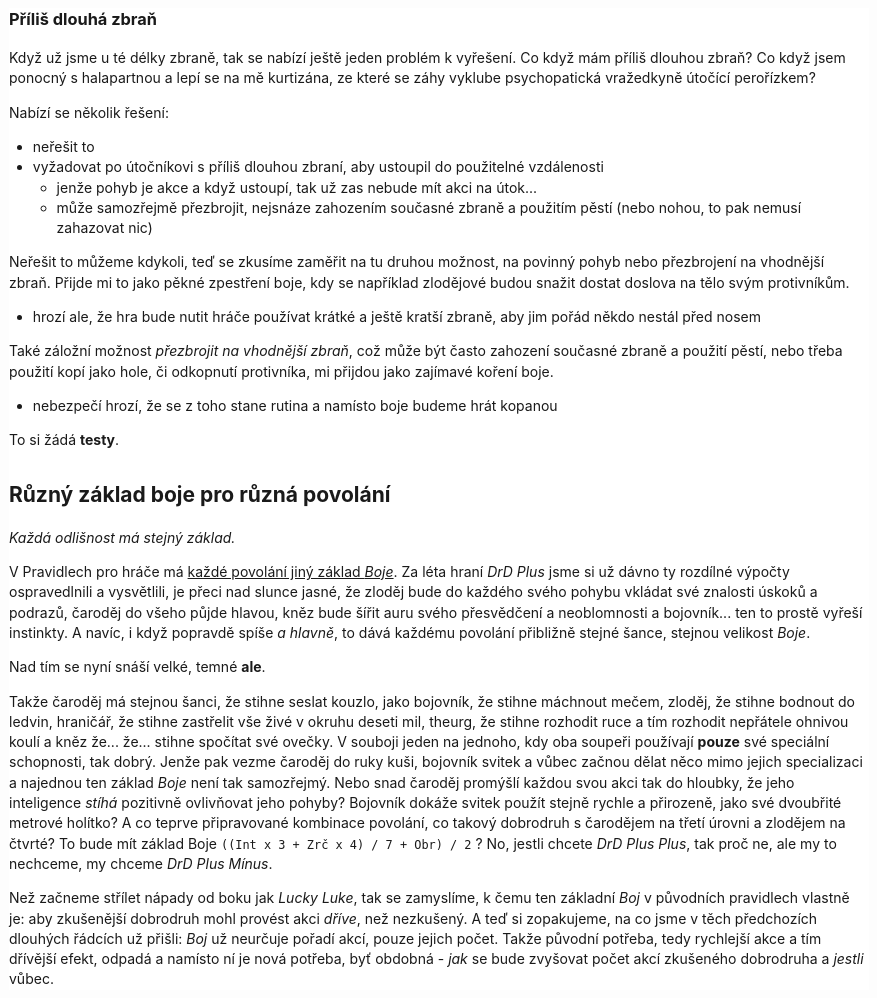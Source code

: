### Příliš dlouhá zbraň
Když už jsme u té délky zbraně, tak se nabízí ještě jeden problém k vyřešení. Co když mám příliš dlouhou zbraň? Co když jsem ponocný s halapartnou a lepí se na mě kurtizána, ze které se záhy vyklube psychopatická vražedkyně útočící perořízkem?

Nabízí se několik řešení:

- neřešit to
- vyžadovat po útočníkovi s příliš dlouhou zbraní, aby ustoupil do použitelné vzdálenosti
  - jenže pohyb je akce a když ustoupí, tak už zas nebude mít akci na útok...
  - může samozřejmě přezbrojit, nejsnáze zahozením současné zbraně a použitím pěstí (nebo nohou, to pak nemusí zahazovat nic)

Neřešit to můžeme kdykoli, teď se zkusíme zaměřit na tu druhou možnost, na povinný pohyb nebo přezbrojení na vhodnější zbraň.
Přijde mi to jako pěkné zpestření boje, kdy se například zlodějové budou snažit dostat doslova na tělo svým protivníkům.

 - hrozí ale, že hra bude nutit hráče používat krátké a ještě kratší zbraně, aby jim pořád někdo nestál před nosem

Také záložní možnost *přezbrojit na vhodnější zbraň*, což může být často zahození současné zbraně a použití pěstí, nebo třeba použití kopí jako hole, či odkopnutí protivníka, mi přijdou jako zajímavé koření boje.

- nebezpečí hrozí, že se z toho stane rutina a namísto boje budeme hrát kopanou

To si žádá **testy**.

## Různý základ boje pro různá povolání
*Každá odlišnost má stejný základ.*

V Pravidlech pro hráče má [každé povolání jiný základ *Boje*](https://pph.drdplus.info/?trial=1#tabulka_boje).
Za léta hraní *DrD Plus* jsme si už dávno ty rozdílné výpočty ospravedlnili a vysvětlili, je přeci nad slunce jasné, že zloděj bude do každého svého pohybu vkládat své znalosti úskoků a podrazů, čaroděj do všeho půjde hlavou, kněz bude šířit auru svého přesvědčení a neoblomnosti a bojovník... ten to prostě vyřeší instinkty. A navíc, i když popravdě spíše *a hlavně*, to dává každému povolání přibližně stejné šance, stejnou velikost *Boje*.

Nad tím se nyní snáší velké, temné **ale**.

Takže čaroděj má stejnou šanci, že stihne seslat kouzlo, jako bojovník, že stihne máchnout mečem, zloděj, že stihne bodnout do ledvin, hraničář, že stihne zastřelit vše živé v okruhu deseti mil, theurg, že stihne rozhodit ruce a tím rozhodit nepřátele ohnivou koulí a kněz že... že... stihne spočítat své ovečky. V souboji jeden na jednoho, kdy oba soupeři používají **pouze** své speciální schopnosti, tak dobrý. Jenže pak vezme čaroděj do ruky kuši, bojovník svitek a vůbec začnou dělat něco mimo jejich specializaci a najednou ten základ *Boje* není tak samozřejmý. Nebo snad čaroděj promýšlí každou svou akci tak do hloubky, že jeho inteligence *stíhá* pozitivně ovlivňovat jeho pohyby? Bojovník dokáže svitek použít stejně rychle a přirozeně, jako své dvoubřité metrové holítko?
A co teprve připravované kombinace povolání, co takový dobrodruh s čarodějem na třetí úrovni a zlodějem na čtvrté? To bude mít základ Boje `((Int x 3 + Zrč x 4) / 7 + Obr) / 2` ? No, jestli chcete *DrD Plus Plus*, tak proč ne, ale my to nechceme, my chceme *DrD Plus Mínus*.

Než začneme střílet nápady od boku jak *Lucky Luke*, tak se zamyslíme, k čemu ten základní *Boj* v původních pravidlech vlastně je: aby zkušenější dobrodruh mohl provést akci *dříve*, než nezkušený.
A teď si zopakujeme, na co jsme v těch předchozích dlouhých řádcích už přišli: *Boj* už neurčuje pořadí akcí, pouze jejich počet.
Takže původní potřeba, tedy rychlejší akce a tím dřívější efekt, odpadá a namísto ní je nová potřeba, byť obdobná - *jak* se bude zvyšovat počet akcí zkušeného dobrodruha a *jestli* vůbec.
